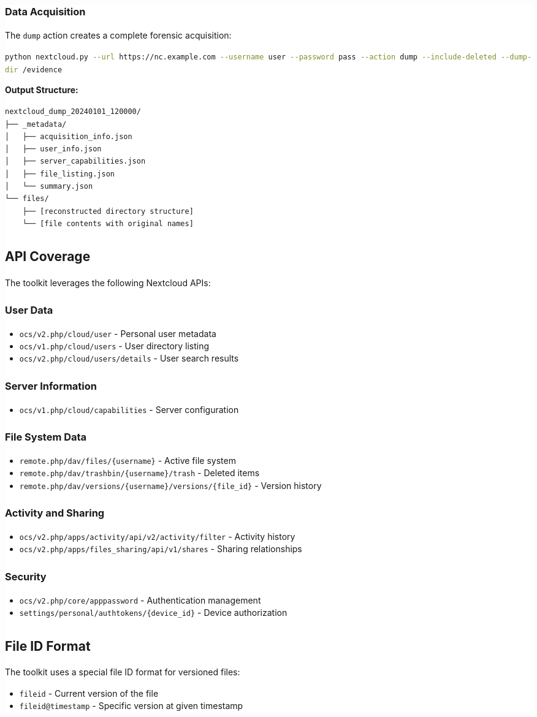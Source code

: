 ### Data Acquisition

The `dump` action creates a complete forensic acquisition:

```bash
python nextcloud.py --url https://nc.example.com --username user --password pass --action dump --include-deleted --dump-dir /evidence
```

**Output Structure:**
```
nextcloud_dump_20240101_120000/
├── _metadata/
│   ├── acquisition_info.json
│   ├── user_info.json
│   ├── server_capabilities.json
│   ├── file_listing.json
│   └── summary.json
└── files/
    ├── [reconstructed directory structure]
    └── [file contents with original names]
```

## API Coverage

The toolkit leverages the following Nextcloud APIs:

### User Data
- `ocs/v2.php/cloud/user` - Personal user metadata
- `ocs/v1.php/cloud/users` - User directory listing
- `ocs/v2.php/cloud/users/details` - User search results

### Server Information
- `ocs/v1.php/cloud/capabilities` - Server configuration

### File System Data
- `remote.php/dav/files/{username}` - Active file system
- `remote.php/dav/trashbin/{username}/trash` - Deleted items
- `remote.php/dav/versions/{username}/versions/{file_id}` - Version history

### Activity and Sharing
- `ocs/v2.php/apps/activity/api/v2/activity/filter` - Activity history
- `ocs/v2.php/apps/files_sharing/api/v1/shares` - Sharing relationships

### Security
- `ocs/v2.php/core/apppassword` - Authentication management
- `settings/personal/authtokens/{device_id}` - Device authorization

## File ID Format

The toolkit uses a special file ID format for versioned files:
- `fileid` - Current version of the file
- `fileid@timestamp` - Specific version at given timestamp
